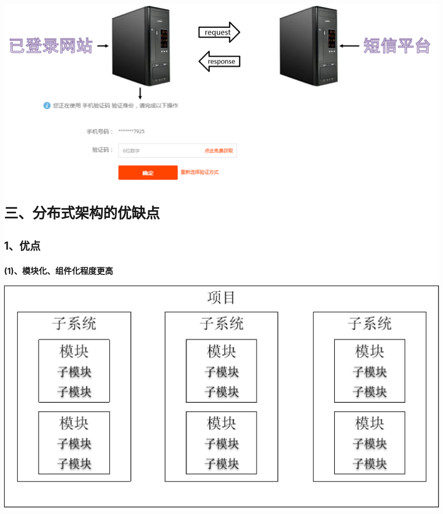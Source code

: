 ![图片 1](.images/%E5%9B%BE%E7%89%87%201-2348079.png)

# 三、分布式架构的优缺点

## 1、优点

### (1)、模块化、组件化程度更高

![图片 1](.images/%E5%9B%BE%E7%89%87%201-2348140.png)
